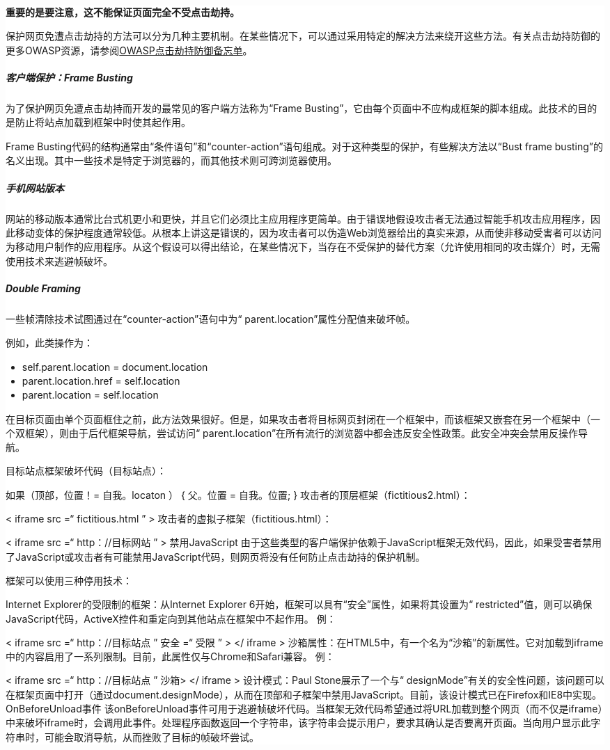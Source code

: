 **重要的是要注意，这不能保证页面完全不受点击劫持。**

保护网页免遭点击劫持的方法可以分为几种主要机制。在某些情况下，可以通过采用特定的解决方法来绕开这些方法。有关点击劫持防御的更多OWASP资源，请参阅[OWASP点击劫持防御备忘单](https://cheatsheetseries.owasp.org/cheatsheets/Clickjacking_Defense_Cheat_Sheet.html)。

##### 客户端保护：Frame Busting
为了保护网页免遭点击劫持而开发的最常见的客户端方法称为“Frame Busting”，它由每个页面中不应构成框架的脚本组成。此技术的目的是防止将站点加载到框架中时使其起作用。

Frame Busting代码的结构通常由“条件语句”和“counter-action”语句组成。对于这种类型的保护，有些解决方法以“Bust frame busting”的名义出现。其中一些技术是特定于浏览器的，而其他技术则可跨浏览器使用。

##### 手机网站版本
网站的移动版本通常比台式机更小和更快，并且它们必须比主应用程序更简单。由于错误地假设攻击者无法通过智能手机攻击应用程序，因此移动变体的保护程度通常较低。从根本上讲这是错误的，因为攻击者可以伪造Web浏览器给出的真实来源，从而使非移动受害者可以访问为移动用户制作的应用程序。从这个假设可以得出结论，在某些情况下，当存在不受保护的替代方案（允许使用相同的攻击媒介）时，无需使用技术来逃避帧破坏。

##### Double Framing

一些帧清除技术试图通过在“counter-action”语句中为“ parent.location”属性分配值来破坏帧。

例如，此类操作为：
- self.parent.location = document.location
- parent.location.href = self.location
- parent.location = self.location

在目标页面由单个页面框住之前，此方法效果很好。但是，如果攻击者将目标网页封闭在一个框架中，而该框架又嵌套在另一个框架中（一个双框架），则由于后代框架导航，尝试访问“ parent.location”在所有流行的浏览器中都会违反安全性政策。此安全冲突会禁用反操作导航。

目标站点框架破坏代码（目标站点）：

如果（顶部，位置！= 自我。locaton ） { 
    父。位置 =  自我。位置; 
}
攻击者的顶层框架（fictitious2.html）：

< iframe  src =“ fictitious.html ” >
攻击者的虚拟子框架（fictitious.html）：

< iframe  src =“ http：//目标网站 ” >
禁用JavaScript
由于这些类型的客户端保护依赖于JavaScript框架无效代码，因此，如果受害者禁用了JavaScript或攻击者有可能禁用JavaScript代码，则网页将没有任何防止点击劫持的保护机制。

框架可以使用三种停用技术：

Internet Explorer的受限制的框架：从Internet Explorer 6开始，框架可以具有“安全”属性，如果将其设置为“ restricted”值，则可以确保JavaScript代码，ActiveX控件和重定向到其他站点在框架中不起作用。
例：

< iframe  src =“ http：//目标站点 ” 安全 =“ 受限 ” > </ iframe >
沙箱属性：在HTML5中，有一个名为“沙箱”的新属性。它对加载到iframe中的内容启用了一系列限制。目前，此属性仅与Chrome和Safari兼容。
例：

< iframe  src =“ http：//目标站点 ” 沙箱> </ iframe >
设计模式：Paul Stone展示了一个与“ designMode”有关的安全性问题，该问题可以在框架页面中打开（通过document.designMode），从而在顶部和子框架中禁用JavaScript。目前，该设计模式已在Firefox和IE8中实现。
OnBeforeUnload事件
该onBeforeUnload事件可用于逃避帧破坏代码。当框架无效代码希望通过将URL加载到整个网页（而不仅是iframe）中来破坏iframe时，会调用此事件。处理程序函数返回一个字符串，该字符串会提示用户，要求其确认是否要离开页面。当向用户显示此字符串时，可能会取消导航，从而挫败了目标的帧破坏尝试。
